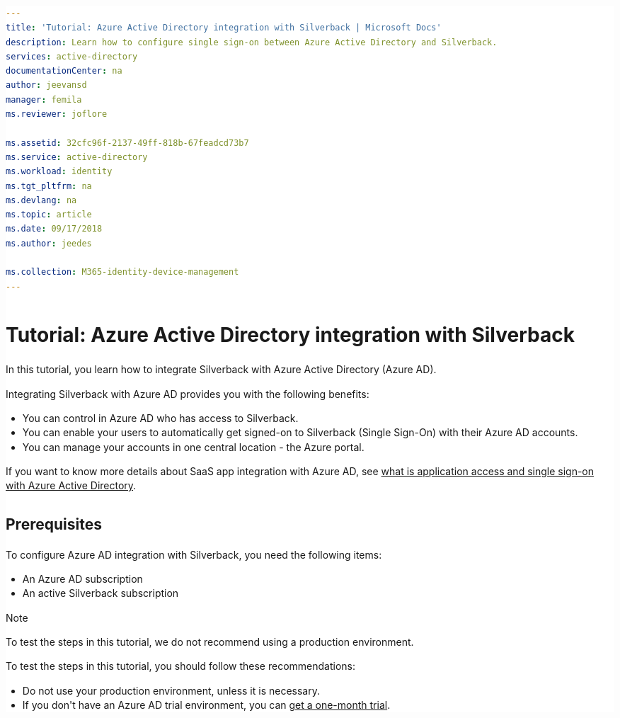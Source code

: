 ```yaml
---
title: 'Tutorial: Azure Active Directory integration with Silverback | Microsoft Docs'
description: Learn how to configure single sign-on between Azure Active Directory and Silverback.
services: active-directory
documentationCenter: na
author: jeevansd
manager: femila
ms.reviewer: joflore

ms.assetid: 32cfc96f-2137-49ff-818b-67feadcd73b7
ms.service: active-directory
ms.workload: identity
ms.tgt_pltfrm: na
ms.devlang: na
ms.topic: article
ms.date: 09/17/2018
ms.author: jeedes

ms.collection: M365-identity-device-management
---
```

# Tutorial: Azure Active Directory integration with Silverback

In this tutorial, you learn how to integrate Silverback with Azure Active Directory (Azure AD).

Integrating Silverback with Azure AD provides you with the following benefits:

- You can control in Azure AD who has access to Silverback.
- You can enable your users to automatically get signed-on to Silverback (Single Sign-On) with their Azure AD accounts.
- You can manage your accounts in one central location - the Azure portal.

If you want to know more details about SaaS app integration with Azure AD, see [what is application access and single sign-on with Azure Active Directory](../manage-apps/what-is-single-sign-on.md).

## Prerequisites

To configure Azure AD integration with Silverback, you need the following items:

- An Azure AD subscription
- An active Silverback subscription

> [!NOTE]
> To test the steps in this tutorial, we do not recommend using a production environment.

To test the steps in this tutorial, you should follow these recommendations:

- Do not use your production environment, unless it is necessary.
- If you don't have an Azure AD trial environment, you can [get a one-month trial](https://azure.microsoft.com/pricing/free-trial/).


[1]: ./media/silverback-tutorial/tutorial_general_01.png
[2]: ./media/silverback-tutorial/tutorial_general_02.png
[3]: ./media/silverback-tutorial/tutorial_general_03.png
[4]: ./media/silverback-tutorial/tutorial_general_04.png
[100]: ./media/silverback-tutorial/tutorial_general_100.png
[200]: ./media/silverback-tutorial/tutorial_general_200.png
[201]: ./media/silverback-tutorial/tutorial_general_201.png
[202]: ./media/silverback-tutorial/tutorial_general_202.png
[203]: ./media/silverback-tutorial/tutorial_general_203.png